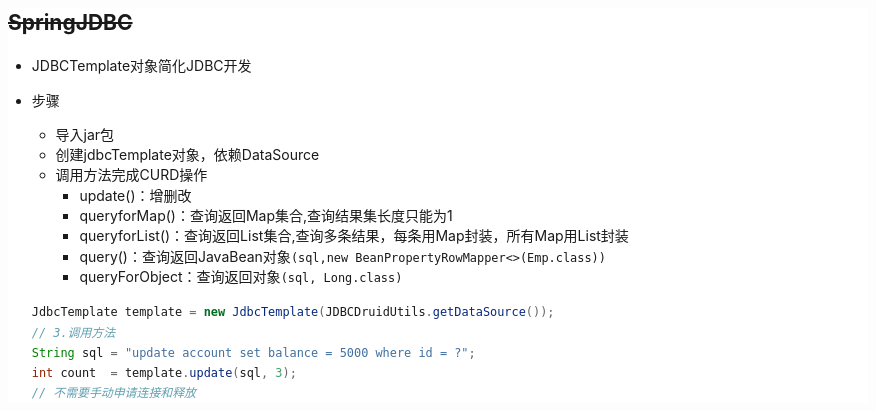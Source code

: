## ~~SpringJDBC~~

- JDBCTemplate对象简化JDBC开发

- 步骤
  - 导入jar包
  - 创建jdbcTemplate对象，依赖DataSource
  - 调用方法完成CURD操作
    - update()：增删改
    - queryforMap()：查询返回Map集合,查询结果集长度只能为1
    - queryforList()：查询返回List集合,查询多条结果，每条用Map封装，所有Map用List封装
    - query()：查询返回JavaBean对象`(sql,new BeanPropertyRowMapper<>(Emp.class))`
    - queryForObject：查询返回对象`(sql, Long.class)`
  
  ```java
  JdbcTemplate template = new JdbcTemplate(JDBCDruidUtils.getDataSource());
  // 3.调用方法
  String sql = "update account set balance = 5000 where id = ?";
  int count  = template.update(sql, 3);
  // 不需要手动申请连接和释放
  ```
  
  